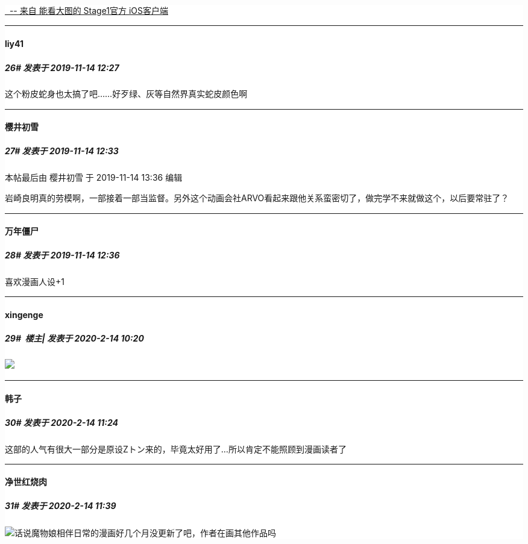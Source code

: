 [  -- 来自 能看大图的 Stage1官方 iOS客户端](https://itunes.apple.com/fi/app/saraba1st/id1221237470?mt=8)


-----

####  liy41  
##### 26#       发表于 2019-11-14 12:27


这个粉皮蛇身也太搞了吧……好歹绿、灰等自然界真实蛇皮颜色啊


-----

####  樱井初雪  
##### 27#       发表于 2019-11-14 12:33


 本帖最后由 樱井初雪 于 2019-11-14 13:36 编辑 

岩崎良明真的劳模啊，一部接着一部当监督。另外这个动画会社ARVO看起来跟他关系蛮密切了，做完学不来就做这个，以后要常驻了？


-----

####  万年僵尸  
##### 28#       发表于 2019-11-14 12:36


喜欢漫画人设+1


-----

####  xingenge  
##### 29#         楼主| 发表于 2020-2-14 10:20


<img src="https://files.catbox.moe/7386t4.jpg" referrerpolicy="no-referrer">


-----

####  韩子  
##### 30#       发表于 2020-2-14 11:24


这部的人气有很大一部分是原设Zトン来的，毕竟太好用了…所以肯定不能照顾到漫画读者了


-----

####  净世红烧肉  
##### 31#       发表于 2020-2-14 11:39


<img src="https://static.saraba1st.com/image/smiley/face2017/004.gif" referrerpolicy="no-referrer">话说魔物娘相伴日常的漫画好几个月没更新了吧，作者在画其他作品吗

